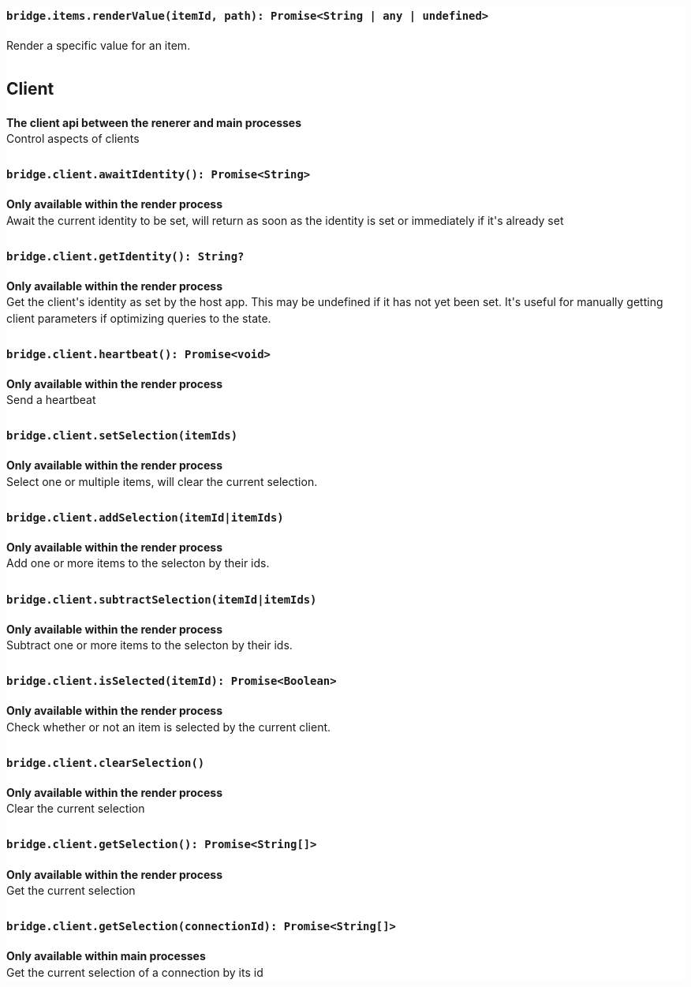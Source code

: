 ### `bridge.items.renderValue(itemId, path): Promise<String | any | undefined>`  
Render a specific value for an item.

## Client  
**The client api between the renerer and main processes**  
Control aspects of clients

### `bridge.client.awaitIdentity(): Promise<String>`  
**Only available within the render process**  
Await the current identity to be set, will return as soon as the identity is set or immediately if it's already set

### `bridge.client.getIdentity(): String?`  
**Only available within the render process**  
Get the client's identity as set by the host app. This may be undefined if it has not yet been set. It's useful for manually getting client parameters if optimizing queries to the state.

### `bridge.client.heartbeat(): Promise<void>`  
**Only available within the render process**  
Send a heartbeat

### `bridge.client.setSelection(itemIds)`  
**Only available within the render process**  
Select one or multiple items, will clear the current selection.

### `bridge.client.addSelection(itemId|itemIds)`  
**Only available within the render process**  
Add one or more items to the selecton by their ids.

### `bridge.client.subtractSelection(itemId|itemIds)`  
**Only available within the render process**  
Subtract one or more items to the selecton by their ids.

### `bridge.client.isSelected(itemId): Promise<Boolean>`  
**Only available within the render process**  
Check whether or not an item is selected by the current client.  

### `bridge.client.clearSelection()`  
**Only available within the render process**  
Clear the current selection

### `bridge.client.getSelection(): Promise<String[]>`  
**Only available within the render process**  
Get the current selection  

### `bridge.client.getSelection(connectionId): Promise<String[]>`  
**Only available within main processes**  
Get the current selection of a connection by its id  
